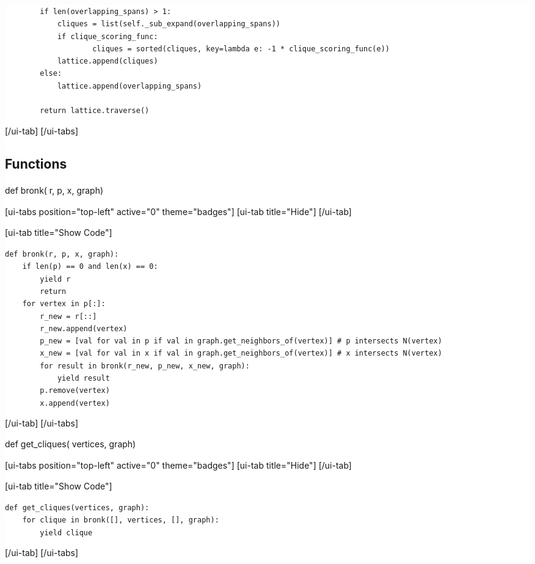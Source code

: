 ```
        if len(overlapping_spans) > 1:
            cliques = list(self._sub_expand(overlapping_spans))
            if clique_scoring_func:
                    cliques = sorted(cliques, key=lambda e: -1 * clique_scoring_func(e))
            lattice.append(cliques)
        else:
            lattice.append(overlapping_spans)

        return lattice.traverse()

```
[/ui-tab]
[/ui-tabs]

## Functions

def bronk(	r, p, x, graph)

[ui-tabs position="top-left" active="0" theme="badges"]
[ui-tab title="Hide"]
[/ui-tab]

[ui-tab title="Show Code"]
```
def bronk(r, p, x, graph):
    if len(p) == 0 and len(x) == 0:
        yield r
        return
    for vertex in p[:]:
        r_new = r[::]
        r_new.append(vertex)
        p_new = [val for val in p if val in graph.get_neighbors_of(vertex)] # p intersects N(vertex)
        x_new = [val for val in x if val in graph.get_neighbors_of(vertex)] # x intersects N(vertex)
        for result in bronk(r_new, p_new, x_new, graph):
            yield result
        p.remove(vertex)
        x.append(vertex)
```
[/ui-tab]
[/ui-tabs]

def get_cliques(	vertices, graph)

[ui-tabs position="top-left" active="0" theme="badges"]
[ui-tab title="Hide"]
[/ui-tab]

[ui-tab title="Show Code"]
```
def get_cliques(vertices, graph):
    for clique in bronk([], vertices, [], graph):
        yield clique
```
[/ui-tab]
[/ui-tabs]
